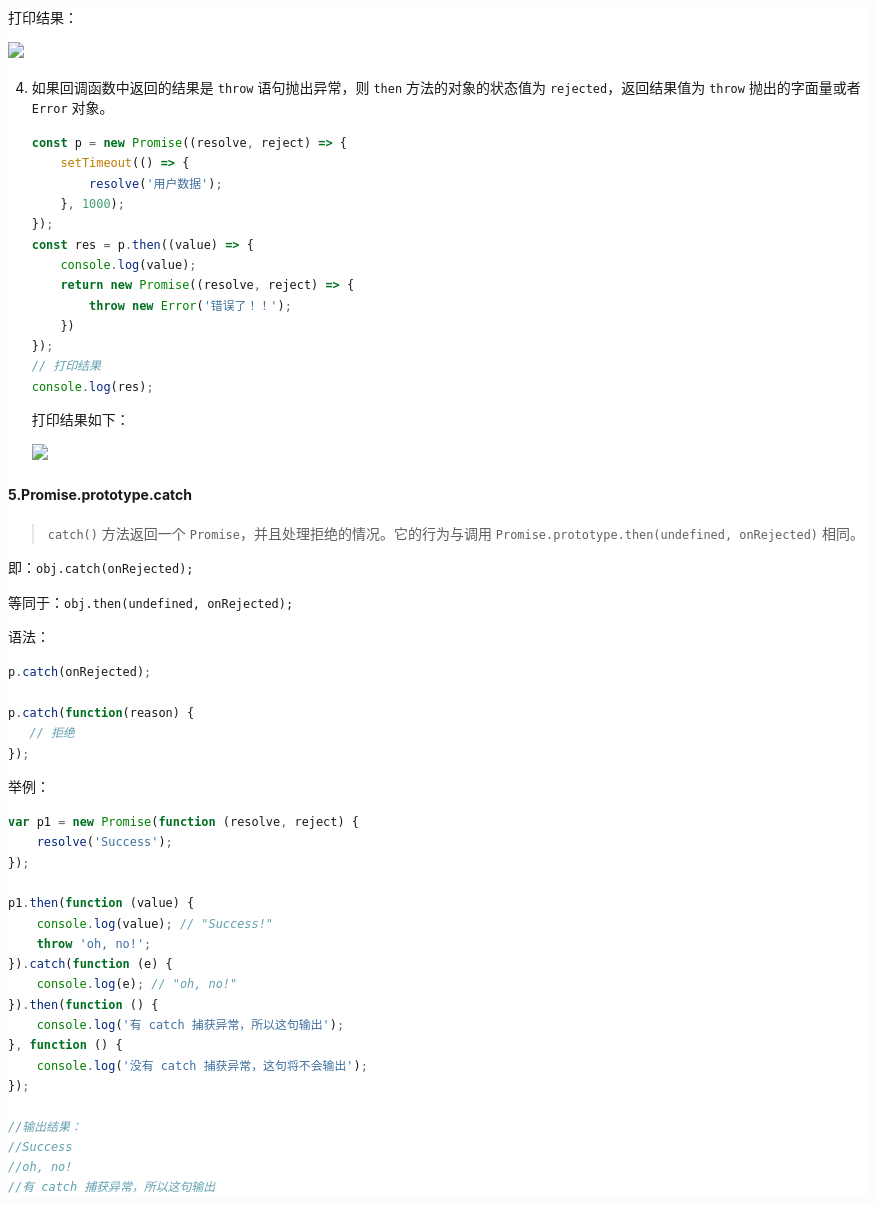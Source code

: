    打印结果：

   ![](D:\Desktop\文件\68747470733a2f2f63646e2e6a7364656c6976722e6e65742f67682f4861636b65722d432f506963747572652d426564406d61696e2f646f63732f6573362d352e367a316d736d33787a7063302e706e67.png)

4. 如果回调函数中返回的结果是 `throw` 语句抛出异常，则 `then` 方法的对象的状态值为 `rejected`，返回结果值为 `throw` 抛出的字面量或者 `Error` 对象。

   ```js
   const p = new Promise((resolve, reject) => {
       setTimeout(() => {
           resolve('用户数据');
       }, 1000);
   });
   const res = p.then((value) => {
       console.log(value);
       return new Promise((resolve, reject) => {
           throw new Error('错误了！！');
       })
   });
   // 打印结果
   console.log(res);
   ```

   打印结果如下：

   ![](D:\Desktop\文件\68747470733a2f2f63646e2e6a7364656c6976722e6e65742f67682f4861636b65722d432f506963747572652d426564406d61696e2f646f63732f6573362d362e32633361696263366c3035632e706e67.png)

#### 5.Promise.prototype.catch

> `catch()` 方法返回一个 `Promise`，并且处理拒绝的情况。它的行为与调用 `Promise.prototype.then(undefined, onRejected)` 相同。

即：`obj.catch(onRejected);`

等同于：`obj.then(undefined, onRejected);`

语法：

```js
p.catch(onRejected);

p.catch(function(reason) {
   // 拒绝
});
```

举例：

```js
var p1 = new Promise(function (resolve, reject) {
    resolve('Success');
});

p1.then(function (value) {
    console.log(value); // "Success!"
    throw 'oh, no!';
}).catch(function (e) {
    console.log(e); // "oh, no!"
}).then(function () {
    console.log('有 catch 捕获异常，所以这句输出');
}, function () {
    console.log('没有 catch 捕获异常，这句将不会输出');
});

//输出结果：
//Success
//oh, no!
//有 catch 捕获异常，所以这句输出
```
